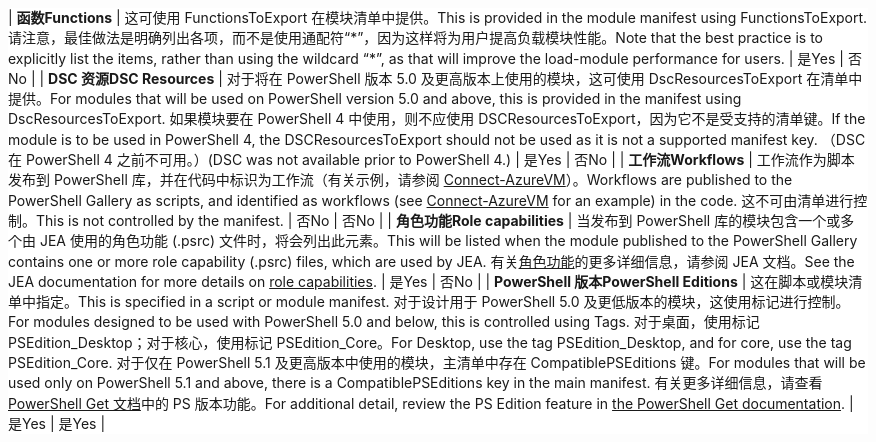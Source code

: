 | <span data-ttu-id="81ede-177">**函数**</span><span class="sxs-lookup"><span data-stu-id="81ede-177">**Functions**</span></span> | <span data-ttu-id="81ede-178">这可使用 FunctionsToExport 在模块清单中提供。</span><span class="sxs-lookup"><span data-stu-id="81ede-178">This is provided in the module manifest using FunctionsToExport.</span></span> <span data-ttu-id="81ede-179">请注意，最佳做法是明确列出各项，而不是使用通配符“\*”，因为这样将为用户提高负载模块性能。</span><span class="sxs-lookup"><span data-stu-id="81ede-179">Note that the best practice is to explicitly list the items, rather than using the wildcard “\*”, as that will improve the load-module performance for users.</span></span> | <span data-ttu-id="81ede-180">是</span><span class="sxs-lookup"><span data-stu-id="81ede-180">Yes</span></span> | <span data-ttu-id="81ede-181">否</span><span class="sxs-lookup"><span data-stu-id="81ede-181">No</span></span> |
| <span data-ttu-id="81ede-182">**DSC 资源**</span><span class="sxs-lookup"><span data-stu-id="81ede-182">**DSC Resources**</span></span> | <span data-ttu-id="81ede-183">对于将在 PowerShell 版本 5.0 及更高版本上使用的模块，这可使用 DscResourcesToExport 在清单中提供。</span><span class="sxs-lookup"><span data-stu-id="81ede-183">For modules that will be used on PowerShell version 5.0 and above, this is provided in the manifest using DscResourcesToExport.</span></span> <span data-ttu-id="81ede-184">如果模块要在 PowerShell 4 中使用，则不应使用 DSCResourcesToExport，因为它不是受支持的清单键。</span><span class="sxs-lookup"><span data-stu-id="81ede-184">If the module is to be used in PowerShell 4, the DSCResourcesToExport should not be used as it is not a supported manifest key.</span></span> <span data-ttu-id="81ede-185">（DSC 在 PowerShell 4 之前不可用。）</span><span class="sxs-lookup"><span data-stu-id="81ede-185">(DSC was not available prior to PowerShell 4.)</span></span> | <span data-ttu-id="81ede-186">是</span><span class="sxs-lookup"><span data-stu-id="81ede-186">Yes</span></span> | <span data-ttu-id="81ede-187">否</span><span class="sxs-lookup"><span data-stu-id="81ede-187">No</span></span> |
| <span data-ttu-id="81ede-188">**工作流**</span><span class="sxs-lookup"><span data-stu-id="81ede-188">**Workflows**</span></span> | <span data-ttu-id="81ede-189">工作流作为脚本发布到 PowerShell 库，并在代码中标识为工作流（有关示例，请参阅 [Connect-AzureVM](https://www.powershellgallery.com/packages/Connect-AzureVM/1.0/Content/Connect-AzureVM.ps1)）。</span><span class="sxs-lookup"><span data-stu-id="81ede-189">Workflows are published to the PowerShell Gallery as scripts, and identified as workflows (see [Connect-AzureVM](https://www.powershellgallery.com/packages/Connect-AzureVM/1.0/Content/Connect-AzureVM.ps1) for an example) in the code.</span></span> <span data-ttu-id="81ede-190">这不可由清单进行控制。</span><span class="sxs-lookup"><span data-stu-id="81ede-190">This is not controlled by the manifest.</span></span> | <span data-ttu-id="81ede-191">否</span><span class="sxs-lookup"><span data-stu-id="81ede-191">No</span></span> | <span data-ttu-id="81ede-192">否</span><span class="sxs-lookup"><span data-stu-id="81ede-192">No</span></span> |
| <span data-ttu-id="81ede-193">**角色功能**</span><span class="sxs-lookup"><span data-stu-id="81ede-193">**Role capabilities**</span></span> | <span data-ttu-id="81ede-194">当发布到 PowerShell 库的模块包含一个或多个由 JEA 使用的角色功能 (.psrc) 文件时，将会列出此元素。</span><span class="sxs-lookup"><span data-stu-id="81ede-194">This will be listed when the module published to the PowerShell Gallery contains one or more role capability (.psrc) files, which are used by JEA.</span></span> <span data-ttu-id="81ede-195">有关[角色功能](/powershell/scripting/learn/remoting/jea/role-capabilities)的更多详细信息，请参阅 JEA 文档。</span><span class="sxs-lookup"><span data-stu-id="81ede-195">See the JEA documentation for more details on [role capabilities](/powershell/scripting/learn/remoting/jea/role-capabilities).</span></span> | <span data-ttu-id="81ede-196">是</span><span class="sxs-lookup"><span data-stu-id="81ede-196">Yes</span></span> | <span data-ttu-id="81ede-197">否</span><span class="sxs-lookup"><span data-stu-id="81ede-197">No</span></span> |
| <span data-ttu-id="81ede-198">**PowerShell 版本**</span><span class="sxs-lookup"><span data-stu-id="81ede-198">**PowerShell Editions**</span></span> | <span data-ttu-id="81ede-199">这在脚本或模块清单中指定。</span><span class="sxs-lookup"><span data-stu-id="81ede-199">This is specified in a script or module manifest.</span></span> <span data-ttu-id="81ede-200">对于设计用于 PowerShell 5.0 及更低版本的模块，这使用标记进行控制。</span><span class="sxs-lookup"><span data-stu-id="81ede-200">For modules designed to be used with PowerShell 5.0 and below, this is controlled using Tags.</span></span> <span data-ttu-id="81ede-201">对于桌面，使用标记 PSEdition_Desktop；对于核心，使用标记 PSEdition_Core。</span><span class="sxs-lookup"><span data-stu-id="81ede-201">For Desktop, use the tag PSEdition_Desktop, and for core, use the tag PSEdition_Core.</span></span> <span data-ttu-id="81ede-202">对于仅在 PowerShell 5.1 及更高版本中使用的模块，主清单中存在 CompatiblePSEditions 键。</span><span class="sxs-lookup"><span data-stu-id="81ede-202">For modules that will be used only on PowerShell 5.1 and above, there is a CompatiblePSEditions key in the main manifest.</span></span> <span data-ttu-id="81ede-203">有关更多详细信息，请查看 [PowerShell Get 文档](module-psedition-support.md)中的 PS 版本功能。</span><span class="sxs-lookup"><span data-stu-id="81ede-203">For additional detail, review the PS Edition feature in [the PowerShell Get documentation](module-psedition-support.md).</span></span> | <span data-ttu-id="81ede-204">是</span><span class="sxs-lookup"><span data-stu-id="81ede-204">Yes</span></span> | <span data-ttu-id="81ede-205">是</span><span class="sxs-lookup"><span data-stu-id="81ede-205">Yes</span></span> |